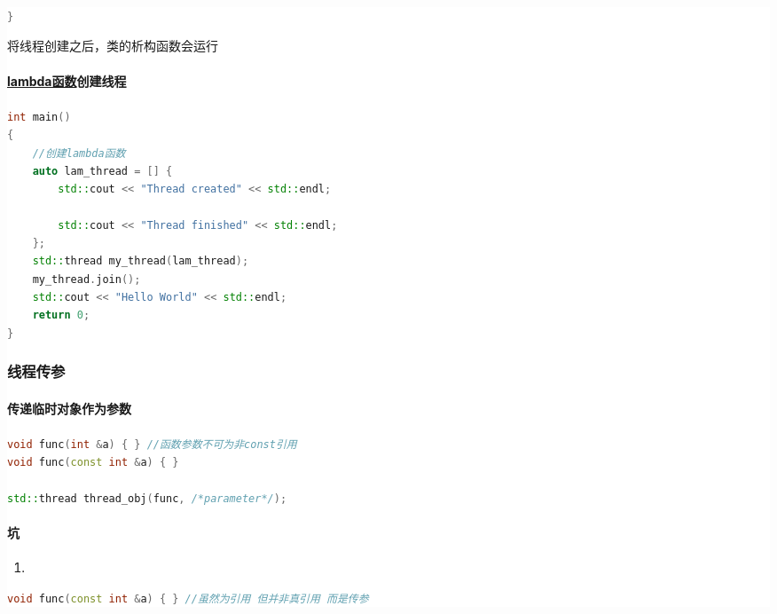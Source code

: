 ```cpp
}
```

将线程创建之后，类的析构函数会运行

#### [lambda函数](##lambda函数（匿名函数）)创建线程

```cpp
int main()
{
    //创建lambda函数
	auto lam_thread = [] {
		std::cout << "Thread created" << std::endl;

		std::cout << "Thread finished" << std::endl;
	};
	std::thread my_thread(lam_thread);
	my_thread.join();
	std::cout << "Hello World" << std::endl;
	return 0;
}
```

### 线程传参

#### 传递临时对象作为参数

```cpp
void func(int &a) { } //函数参数不可为非const引用
void func(const int &a) { }

std::thread thread_obj(func, /*parameter*/);
```

#### 坑

1.

```cpp
void func(const int &a) { }	//虽然为引用 但并非真引用 而是传参
```

